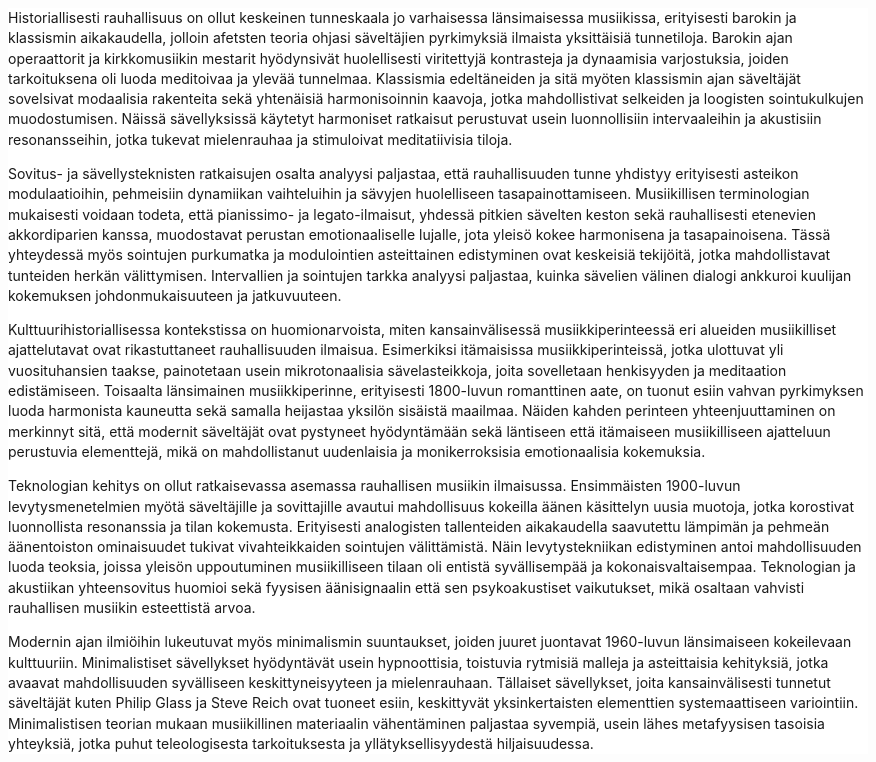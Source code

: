 Historiallisesti rauhallisuus on ollut keskeinen tunneskaala jo varhaisessa länsimaisessa
musiikissa, erityisesti barokin ja klassismin aikakaudella, jolloin afetsten teoria ohjasi
säveltäjien pyrkimyksiä ilmaista yksittäisiä tunnetiloja. Barokin ajan operaattorit ja
kirkkomusiikin mestarit hyödynsivät huolellisesti viritettyjä kontrasteja ja dynaamisia
varjostuksia, joiden tarkoituksena oli luoda meditoivaa ja ylevää tunnelmaa. Klassismia edeltäneiden
ja sitä myöten klassismin ajan säveltäjät sovelsivat modaalisia rakenteita sekä yhtenäisiä
harmonisoinnin kaavoja, jotka mahdollistivat selkeiden ja loogisten sointukulkujen muodostumisen.
Näissä sävellyksissä käytetyt harmoniset ratkaisut perustuvat usein luonnollisiin intervaaleihin ja
akustisiin resonansseihin, jotka tukevat mielenrauhaa ja stimuloivat meditatiivisia tiloja.

Sovitus- ja sävellysteknisten ratkaisujen osalta analyysi paljastaa, että rauhallisuuden tunne
yhdistyy erityisesti asteikon modulaatioihin, pehmeisiin dynamiikan vaihteluihin ja sävyjen
huolelliseen tasapainottamiseen. Musiikillisen terminologian mukaisesti voidaan todeta, että
pianissimo- ja legato-ilmaisut, yhdessä pitkien sävelten keston sekä rauhallisesti etenevien
akkordiparien kanssa, muodostavat perustan emotionaaliselle lujalle, jota yleisö kokee harmonisena
ja tasapainoisena. Tässä yhteydessä myös sointujen purkumatka ja modulointien asteittainen
edistyminen ovat keskeisiä tekijöitä, jotka mahdollistavat tunteiden herkän välittymisen.
Intervallien ja sointujen tarkka analyysi paljastaa, kuinka sävelien välinen dialogi ankkuroi
kuulijan kokemuksen johdonmukaisuuteen ja jatkuvuuteen.

Kulttuurihistoriallisessa kontekstissa on huomionarvoista, miten kansainvälisessä
musiikkiperinteessä eri alueiden musiikilliset ajattelutavat ovat rikastuttaneet rauhallisuuden
ilmaisua. Esimerkiksi itämaisissa musiikkiperinteissä, jotka ulottuvat yli vuosituhansien taakse,
painotetaan usein mikrotonaalisia sävelasteikkoja, joita sovelletaan henkisyyden ja meditaation
edistämiseen. Toisaalta länsimainen musiikkiperinne, erityisesti 1800-luvun romanttinen aate, on
tuonut esiin vahvan pyrkimyksen luoda harmonista kauneutta sekä samalla heijastaa yksilön sisäistä
maailmaa. Näiden kahden perinteen yhteenjuuttaminen on merkinnyt sitä, että modernit säveltäjät ovat
pystyneet hyödyntämään sekä läntiseen että itämaiseen musiikilliseen ajatteluun perustuvia
elementtejä, mikä on mahdollistanut uudenlaisia ja monikerroksisia emotionaalisia kokemuksia.

Teknologian kehitys on ollut ratkaisevassa asemassa rauhallisen musiikin ilmaisussa. Ensimmäisten
1900-luvun levytysmenetelmien myötä säveltäjille ja sovittajille avautui mahdollisuus kokeilla äänen
käsittelyn uusia muotoja, jotka korostivat luonnollista resonanssia ja tilan kokemusta. Erityisesti
analogisten tallenteiden aikakaudella saavutettu lämpimän ja pehmeän äänentoiston ominaisuudet
tukivat vivahteikkaiden sointujen välittämistä. Näin levytystekniikan edistyminen antoi
mahdollisuuden luoda teoksia, joissa yleisön uppoutuminen musiikilliseen tilaan oli entistä
syvällisempää ja kokonaisvaltaisempaa. Teknologian ja akustiikan yhteensovitus huomioi sekä fyysisen
äänisignaalin että sen psykoakustiset vaikutukset, mikä osaltaan vahvisti rauhallisen musiikin
esteettistä arvoa.

Modernin ajan ilmiöihin lukeutuvat myös minimalismin suuntaukset, joiden juuret juontavat 1960-luvun
länsimaiseen kokeilevaan kulttuuriin. Minimalistiset sävellykset hyödyntävät usein hypnoottisia,
toistuvia rytmisiä malleja ja asteittaisia kehityksiä, jotka avaavat mahdollisuuden syvälliseen
keskittyneisyyteen ja mielenrauhaan. Tällaiset sävellykset, joita kansainvälisesti tunnetut
säveltäjät kuten Philip Glass ja Steve Reich ovat tuoneet esiin, keskittyvät yksinkertaisten
elementtien systemaattiseen variointiin. Minimalistisen teorian mukaan musiikillinen materiaalin
vähentäminen paljastaa syvempiä, usein lähes metafyysisen tasoisia yhteyksiä, jotka puhut
teleologisesta tarkoituksesta ja yllätyksellisyydestä hiljaisuudessa.
